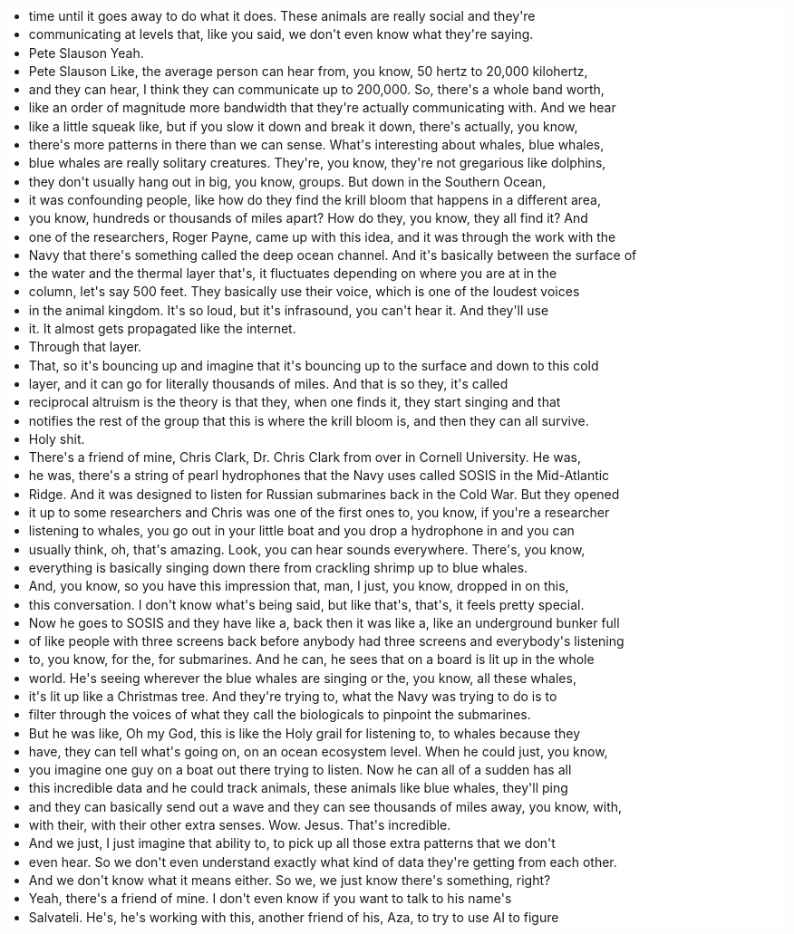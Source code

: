 *  time until it goes away to do what it does. These animals are really social and they're
*  communicating at levels that, like you said, we don't even know what they're saying.
*  Pete Slauson Yeah.
*  Pete Slauson Like, the average person can hear from, you know, 50 hertz to 20,000 kilohertz,
*  and they can hear, I think they can communicate up to 200,000. So, there's a whole band worth,
*  like an order of magnitude more bandwidth that they're actually communicating with. And we hear
*  like a little squeak like, but if you slow it down and break it down, there's actually, you know,
*  there's more patterns in there than we can sense. What's interesting about whales, blue whales,
*  blue whales are really solitary creatures. They're, you know, they're not gregarious like dolphins,
*  they don't usually hang out in big, you know, groups. But down in the Southern Ocean,
*  it was confounding people, like how do they find the krill bloom that happens in a different area,
*  you know, hundreds or thousands of miles apart? How do they, you know, they all find it? And
*  one of the researchers, Roger Payne, came up with this idea, and it was through the work with the
*  Navy that there's something called the deep ocean channel. And it's basically between the surface of
*  the water and the thermal layer that's, it fluctuates depending on where you are at in the
*  column, let's say 500 feet. They basically use their voice, which is one of the loudest voices
*  in the animal kingdom. It's so loud, but it's infrasound, you can't hear it. And they'll use
*  it. It almost gets propagated like the internet.
*  Through that layer.
*  That, so it's bouncing up and imagine that it's bouncing up to the surface and down to this cold
*  layer, and it can go for literally thousands of miles. And that is so they, it's called
*  reciprocal altruism is the theory is that they, when one finds it, they start singing and that
*  notifies the rest of the group that this is where the krill bloom is, and then they can all survive.
*  Holy shit.
*  There's a friend of mine, Chris Clark, Dr. Chris Clark from over in Cornell University. He was,
*  he was, there's a string of pearl hydrophones that the Navy uses called SOSIS in the Mid-Atlantic
*  Ridge. And it was designed to listen for Russian submarines back in the Cold War. But they opened
*  it up to some researchers and Chris was one of the first ones to, you know, if you're a researcher
*  listening to whales, you go out in your little boat and you drop a hydrophone in and you can
*  usually think, oh, that's amazing. Look, you can hear sounds everywhere. There's, you know,
*  everything is basically singing down there from crackling shrimp up to blue whales.
*  And, you know, so you have this impression that, man, I just, you know, dropped in on this,
*  this conversation. I don't know what's being said, but like that's, that's, it feels pretty special.
*  Now he goes to SOSIS and they have like a, back then it was like a, like an underground bunker full
*  of like people with three screens back before anybody had three screens and everybody's listening
*  to, you know, for the, for submarines. And he can, he sees that on a board is lit up in the whole
*  world. He's seeing wherever the blue whales are singing or the, you know, all these whales,
*  it's lit up like a Christmas tree. And they're trying to, what the Navy was trying to do is to
*  filter through the voices of what they call the biologicals to pinpoint the submarines.
*  But he was like, Oh my God, this is like the Holy grail for listening to, to whales because they
*  have, they can tell what's going on, on an ocean ecosystem level. When he could just, you know,
*  you imagine one guy on a boat out there trying to listen. Now he can all of a sudden has all
*  this incredible data and he could track animals, these animals like blue whales, they'll ping
*  and they can basically send out a wave and they can see thousands of miles away, you know, with,
*  with their, with their other extra senses. Wow. Jesus. That's incredible.
*  And we just, I just imagine that ability to, to pick up all those extra patterns that we don't
*  even hear. So we don't even understand exactly what kind of data they're getting from each other.
*  And we don't know what it means either. So we, we just know there's something, right?
*  Yeah, there's a friend of mine. I don't even know if you want to talk to his name's
*  Salvateli. He's, he's working with this, another friend of his, Aza, to try to use AI to figure